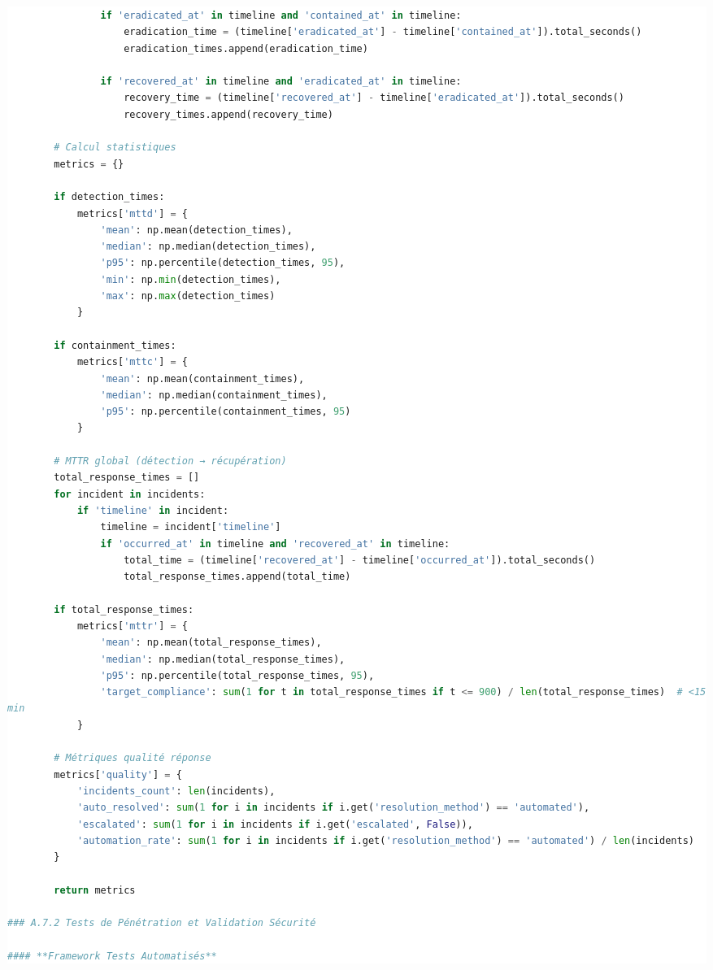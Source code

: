 ```python
                if 'eradicated_at' in timeline and 'contained_at' in timeline:
                    eradication_time = (timeline['eradicated_at'] - timeline['contained_at']).total_seconds()
                    eradication_times.append(eradication_time)
                
                if 'recovered_at' in timeline and 'eradicated_at' in timeline:
                    recovery_time = (timeline['recovered_at'] - timeline['eradicated_at']).total_seconds()
                    recovery_times.append(recovery_time)
        
        # Calcul statistiques
        metrics = {}
        
        if detection_times:
            metrics['mttd'] = {
                'mean': np.mean(detection_times),
                'median': np.median(detection_times),
                'p95': np.percentile(detection_times, 95),
                'min': np.min(detection_times),
                'max': np.max(detection_times)
            }
        
        if containment_times:
            metrics['mttc'] = {
                'mean': np.mean(containment_times),
                'median': np.median(containment_times),
                'p95': np.percentile(containment_times, 95)
            }
        
        # MTTR global (détection → récupération)
        total_response_times = []
        for incident in incidents:
            if 'timeline' in incident:
                timeline = incident['timeline']
                if 'occurred_at' in timeline and 'recovered_at' in timeline:
                    total_time = (timeline['recovered_at'] - timeline['occurred_at']).total_seconds()
                    total_response_times.append(total_time)
        
        if total_response_times:
            metrics['mttr'] = {
                'mean': np.mean(total_response_times),
                'median': np.median(total_response_times),
                'p95': np.percentile(total_response_times, 95),
                'target_compliance': sum(1 for t in total_response_times if t <= 900) / len(total_response_times)  # <15min
            }
        
        # Métriques qualité réponse
        metrics['quality'] = {
            'incidents_count': len(incidents),
            'auto_resolved': sum(1 for i in incidents if i.get('resolution_method') == 'automated'),
            'escalated': sum(1 for i in incidents if i.get('escalated', False)),
            'automation_rate': sum(1 for i in incidents if i.get('resolution_method') == 'automated') / len(incidents)
        }
        
        return metrics

### A.7.2 Tests de Pénétration et Validation Sécurité

#### **Framework Tests Automatisés**
```